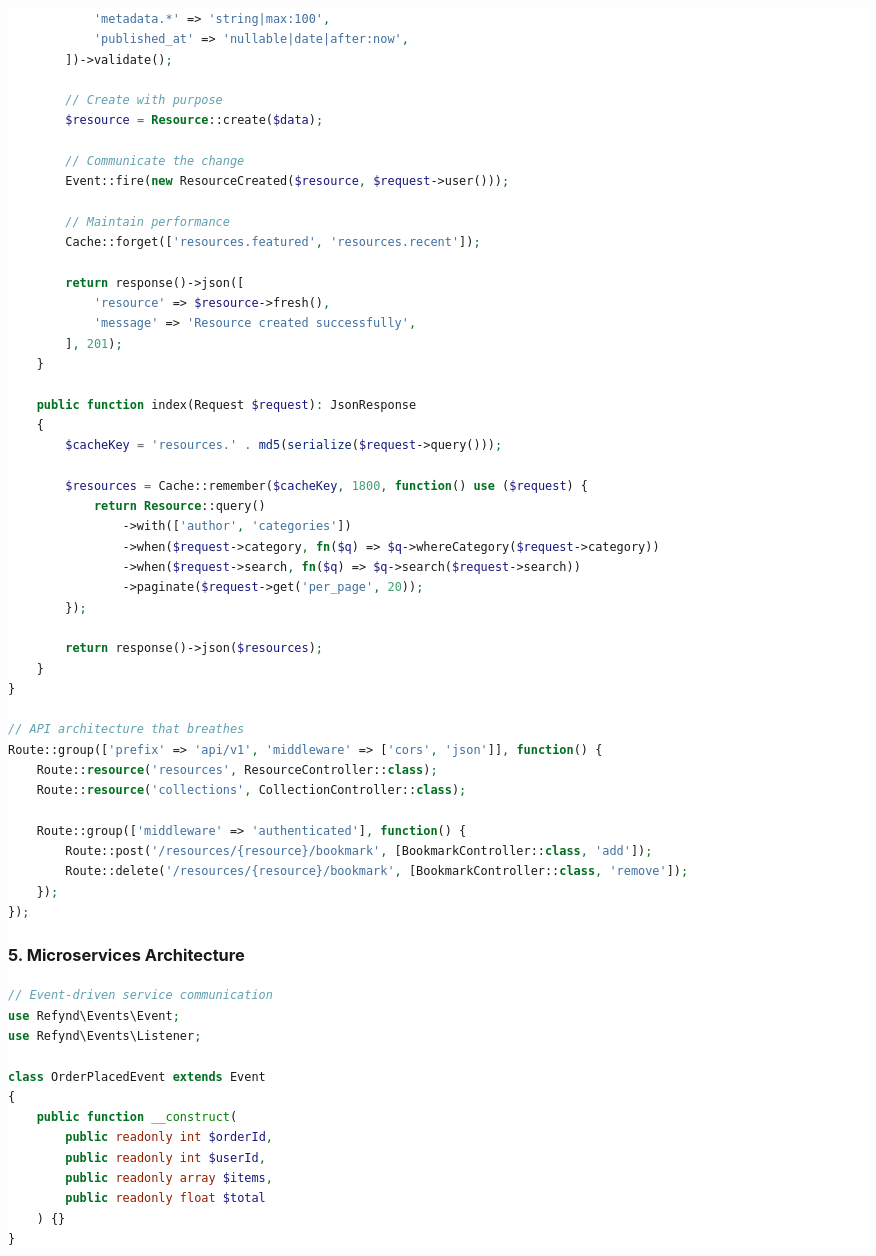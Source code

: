 ```php
            'metadata.*' => 'string|max:100',
            'published_at' => 'nullable|date|after:now',
        ])->validate();

        // Create with purpose
        $resource = Resource::create($data);
        
        // Communicate the change
        Event::fire(new ResourceCreated($resource, $request->user()));
        
        // Maintain performance
        Cache::forget(['resources.featured', 'resources.recent']);
        
        return response()->json([
            'resource' => $resource->fresh(),
            'message' => 'Resource created successfully',
        ], 201);
    }
    
    public function index(Request $request): JsonResponse
    {
        $cacheKey = 'resources.' . md5(serialize($request->query()));
        
        $resources = Cache::remember($cacheKey, 1800, function() use ($request) {
            return Resource::query()
                ->with(['author', 'categories'])
                ->when($request->category, fn($q) => $q->whereCategory($request->category))
                ->when($request->search, fn($q) => $q->search($request->search))
                ->paginate($request->get('per_page', 20));
        });
        
        return response()->json($resources);
    }
}

// API architecture that breathes
Route::group(['prefix' => 'api/v1', 'middleware' => ['cors', 'json']], function() {
    Route::resource('resources', ResourceController::class);
    Route::resource('collections', CollectionController::class);
    
    Route::group(['middleware' => 'authenticated'], function() {
        Route::post('/resources/{resource}/bookmark', [BookmarkController::class, 'add']);
        Route::delete('/resources/{resource}/bookmark', [BookmarkController::class, 'remove']);
    });
});
```

### 5. **Microservices Architecture**
```php
// Event-driven service communication
use Refynd\Events\Event;
use Refynd\Events\Listener;

class OrderPlacedEvent extends Event
{
    public function __construct(
        public readonly int $orderId,
        public readonly int $userId,
        public readonly array $items,
        public readonly float $total
    ) {}
}

```